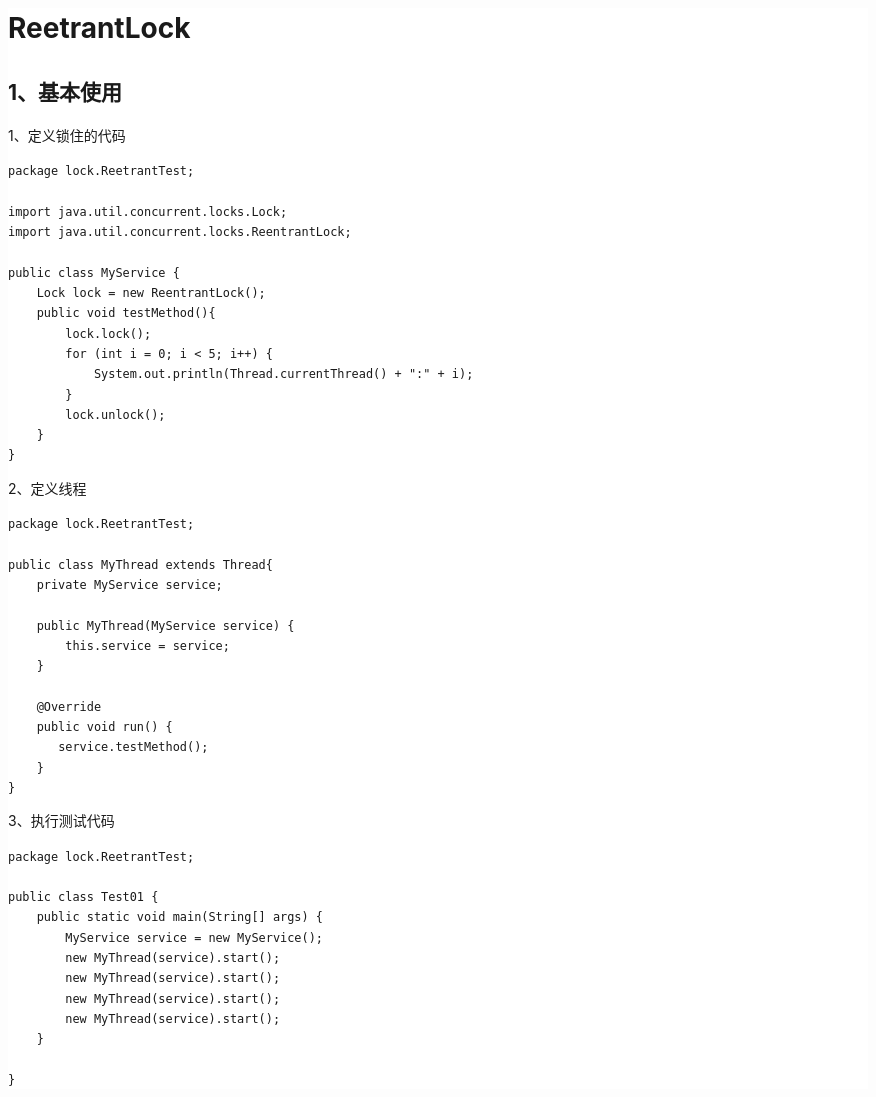 # ReetrantLock

## 1、基本使用

1、定义锁住的代码

```
package lock.ReetrantTest;

import java.util.concurrent.locks.Lock;
import java.util.concurrent.locks.ReentrantLock;

public class MyService {
    Lock lock = new ReentrantLock();
    public void testMethod(){
        lock.lock();
        for (int i = 0; i < 5; i++) {
            System.out.println(Thread.currentThread() + ":" + i);
        }
        lock.unlock();
    }
}

```

2、定义线程

```
package lock.ReetrantTest;

public class MyThread extends Thread{
    private MyService service;

    public MyThread(MyService service) {
        this.service = service;
    }

    @Override
    public void run() {
       service.testMethod();
    }
}

```

3、执行测试代码

```
package lock.ReetrantTest;

public class Test01 {
    public static void main(String[] args) {
        MyService service = new MyService();
        new MyThread(service).start();
        new MyThread(service).start();
        new MyThread(service).start();
        new MyThread(service).start();
    }

}
```
